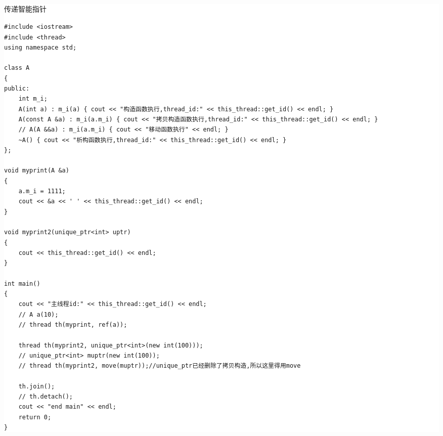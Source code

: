 传递智能指针

```
#include <iostream>
#include <thread>
using namespace std;

class A
{
public:
    int m_i;
    A(int a) : m_i(a) { cout << "构造函数执行,thread_id:" << this_thread::get_id() << endl; }
    A(const A &a) : m_i(a.m_i) { cout << "拷贝构造函数执行,thread_id:" << this_thread::get_id() << endl; }
    // A(A &&a) : m_i(a.m_i) { cout << "移动函数执行" << endl; }
    ~A() { cout << "析构函数执行,thread_id:" << this_thread::get_id() << endl; }
};

void myprint(A &a)
{
    a.m_i = 1111;
    cout << &a << ' ' << this_thread::get_id() << endl;
}

void myprint2(unique_ptr<int> uptr)
{
    cout << this_thread::get_id() << endl;
}

int main()
{
    cout << "主线程id:" << this_thread::get_id() << endl;
    // A a(10);
    // thread th(myprint, ref(a));

    thread th(myprint2, unique_ptr<int>(new int(100)));
    // unique_ptr<int> muptr(new int(100));
    // thread th(myprint2, move(muptr));//unique_ptr已经删除了拷贝构造,所以这里得用move

    th.join();
    // th.detach();
    cout << "end main" << endl;
    return 0;
}

```